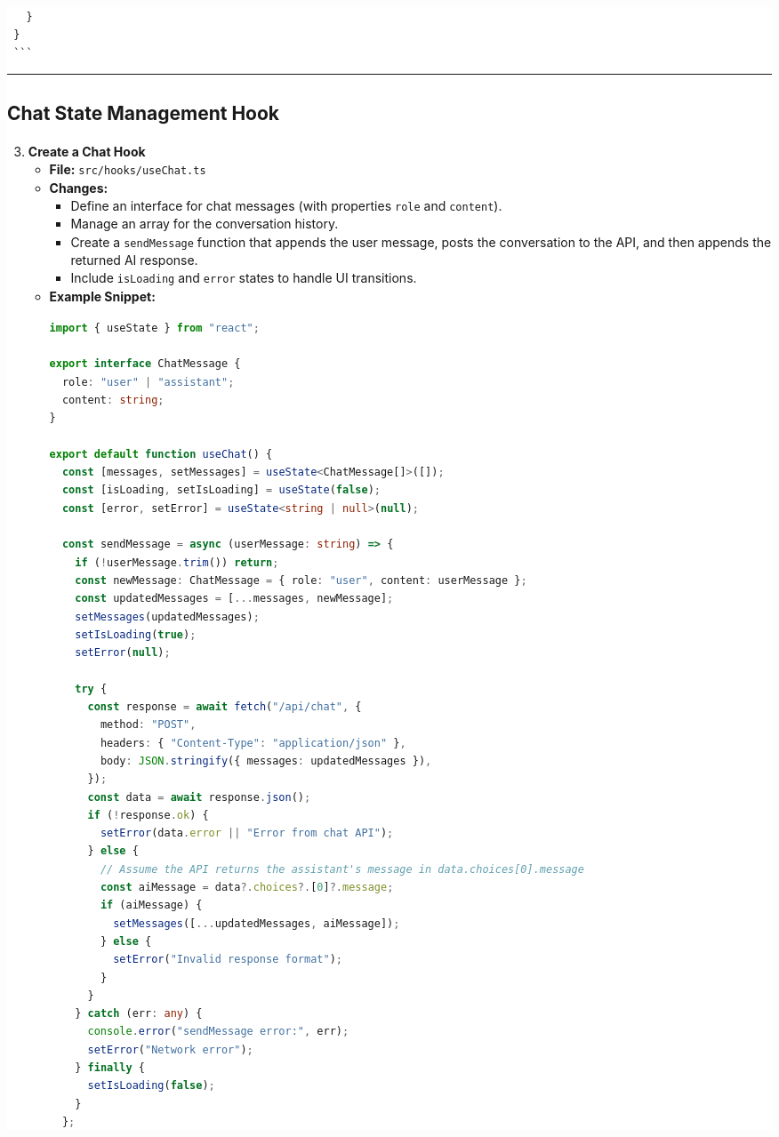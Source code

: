        }
     }
     ```

---

## Chat State Management Hook

3. **Create a Chat Hook**
   - **File:** `src/hooks/useChat.ts`  
   - **Changes:**  
     - Define an interface for chat messages (with properties `role` and `content`).  
     - Manage an array for the conversation history.  
     - Create a `sendMessage` function that appends the user message, posts the conversation to the API, and then appends the returned AI response.  
     - Include `isLoading` and `error` states to handle UI transitions.
   - **Example Snippet:**
     ```typescript
     import { useState } from "react";

     export interface ChatMessage {
       role: "user" | "assistant";
       content: string;
     }

     export default function useChat() {
       const [messages, setMessages] = useState<ChatMessage[]>([]);
       const [isLoading, setIsLoading] = useState(false);
       const [error, setError] = useState<string | null>(null);

       const sendMessage = async (userMessage: string) => {
         if (!userMessage.trim()) return;
         const newMessage: ChatMessage = { role: "user", content: userMessage };
         const updatedMessages = [...messages, newMessage];
         setMessages(updatedMessages);
         setIsLoading(true);
         setError(null);

         try {
           const response = await fetch("/api/chat", {
             method: "POST",
             headers: { "Content-Type": "application/json" },
             body: JSON.stringify({ messages: updatedMessages }),
           });
           const data = await response.json();
           if (!response.ok) {
             setError(data.error || "Error from chat API");
           } else {
             // Assume the API returns the assistant's message in data.choices[0].message
             const aiMessage = data?.choices?.[0]?.message;
             if (aiMessage) {
               setMessages([...updatedMessages, aiMessage]);
             } else {
               setError("Invalid response format");
             }
           }
         } catch (err: any) {
           console.error("sendMessage error:", err);
           setError("Network error");
         } finally {
           setIsLoading(false);
         }
       };

